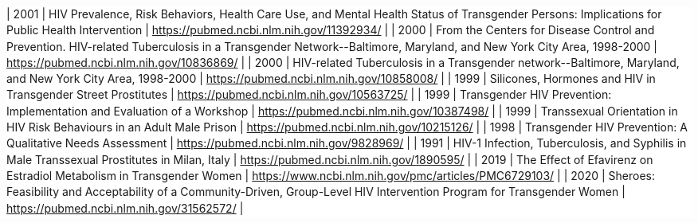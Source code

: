 | 2001 | HIV Prevalence, Risk Behaviors, Health Care Use, and Mental Health Status of Transgender Persons: Implications for Public Health Intervention                                                                                                                          | https://pubmed.ncbi.nlm.nih.gov/11392934/                                                                                                                       |
| 2000 | From the Centers for Disease Control and Prevention. HIV-related Tuberculosis in a Transgender Network--Baltimore, Maryland, and New York City Area, 1998-2000                                                                                                         | https://pubmed.ncbi.nlm.nih.gov/10836869/                                                                                                                       |
| 2000 | HIV-related Tuberculosis in a Transgender network--Baltimore, Maryland, and New York City Area, 1998-2000                                                                                                                                                              | https://pubmed.ncbi.nlm.nih.gov/10858008/                                                                                                                       |
| 1999 | Silicones, Hormones and HIV in Transgender Street Prostitutes                                                                                                                                                                                                          | https://pubmed.ncbi.nlm.nih.gov/10563725/                                                                                                                       |
| 1999 | Transgender HIV Prevention: Implementation and Evaluation of a Workshop                                                                                                                                                                                                | https://pubmed.ncbi.nlm.nih.gov/10387498/                                                                                                                       |
| 1999 | Transsexual Orientation in HIV Risk Behaviours in an Adult Male Prison                                                                                                                                                                                                 | https://pubmed.ncbi.nlm.nih.gov/10215126/                                                                                                                       |
| 1998 | Transgender HIV Prevention: A Qualitative Needs Assessment                                                                                                                                                                                                             | https://pubmed.ncbi.nlm.nih.gov/9828969/                                                                                                                        |
| 1991 | HIV-1 Infection, Tuberculosis, and Syphilis in Male Transsexual Prostitutes in Milan, Italy                                                                                                                                                                            | https://pubmed.ncbi.nlm.nih.gov/1890595/                                                                                                                        |
| 2019 | The Effect of Efavirenz on Estradiol Metabolism in Transgender Women                                                                                                                                                                                                   | https://www.ncbi.nlm.nih.gov/pmc/articles/PMC6729103/                                                                                                           |
| 2020 | Sheroes: Feasibility and Acceptability of a Community-Driven, Group-Level HIV Intervention Program for Transgender Women                                                                                                                                               | https://pubmed.ncbi.nlm.nih.gov/31562572/                                                                                                                       |
